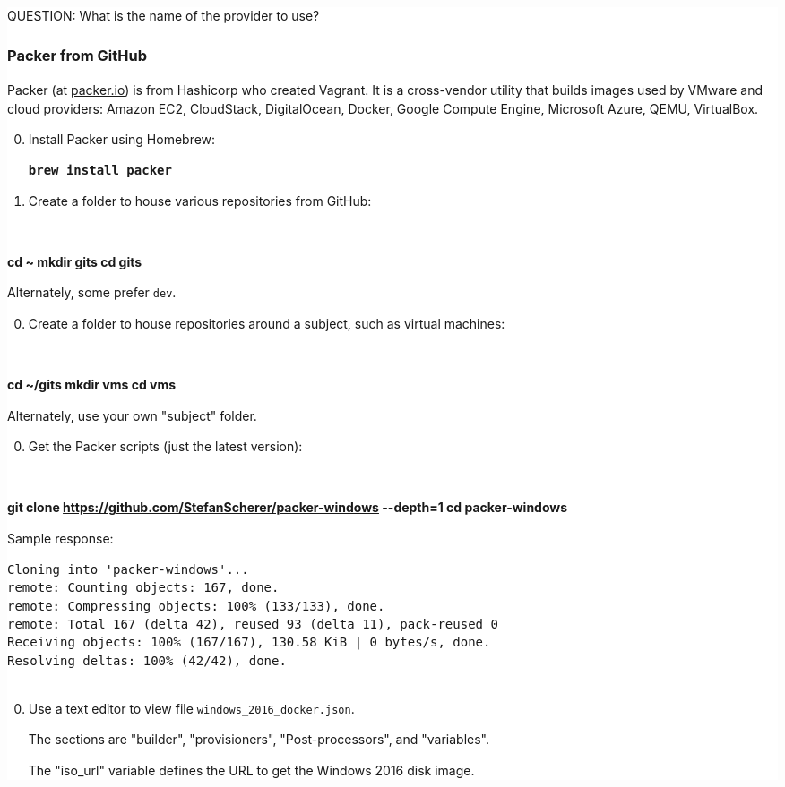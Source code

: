   QUESTION: What is the name of the provider to use?


   <a name="Packer"></a>

   ### Packer from GitHub

   Packer (at <a target="_blank" href="https://packer.io/">packer.io</a>) is from Hashicorp who created Vagrant. It is a cross-vendor utility that builds images used by VMware and cloud providers: Amazon EC2, CloudStack, DigitalOcean, Docker, Google Compute Engine, Microsoft Azure, QEMU, VirtualBox.

0. Install Packer using Homebrew:

   <tt><strong>brew install packer
   </strong></tt>

0. Create a folder to house various repositories from GitHub:

   <pre><strong>
cd ~
mkdir gits
cd gits
   </strong></pre>

   Alternately, some prefer `dev`.

0. Create a folder to house repositories around a subject, such as virtual machines:

   <pre><strong>
cd ~/gits
mkdir vms
cd vms
   </strong></pre>

   Alternately, use your own "subject" folder.

0. Get the Packer scripts (just the latest version):

   <pre><strong>
git clone https://github.com/StefanScherer/packer-windows --depth=1
cd packer-windows 
   </strong></pre>

   Sample response:

   <pre>
Cloning into 'packer-windows'...
remote: Counting objects: 167, done.
remote: Compressing objects: 100% (133/133), done.
remote: Total 167 (delta 42), reused 93 (delta 11), pack-reused 0
Receiving objects: 100% (167/167), 130.58 KiB | 0 bytes/s, done.
Resolving deltas: 100% (42/42), done.
   </pre>

0. Use a text editor to view file `windows_2016_docker.json`.

   The sections are "builder", "provisioners", "Post-processors", and "variables".

   The "iso_url" variable defines the URL to get the Windows 2016 disk image.
